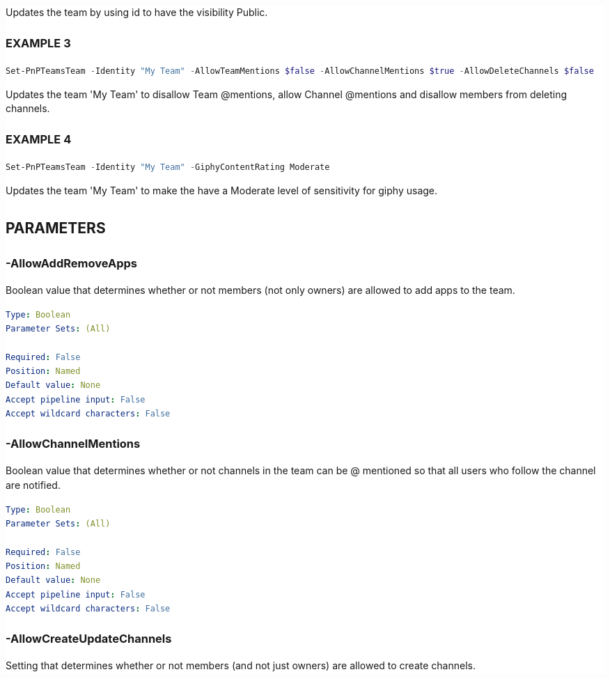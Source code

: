 Updates the team by using id to have the visibility Public.

### EXAMPLE 3
```powershell
Set-PnPTeamsTeam -Identity "My Team" -AllowTeamMentions $false -AllowChannelMentions $true -AllowDeleteChannels $false
```

Updates the team 'My Team' to disallow Team @mentions, allow Channel @mentions and disallow members from deleting channels.

### EXAMPLE 4
```powershell
Set-PnPTeamsTeam -Identity "My Team" -GiphyContentRating Moderate
```

Updates the team 'My Team' to make the have a Moderate level of sensitivity for giphy usage.

## PARAMETERS

### -AllowAddRemoveApps
Boolean value that determines whether or not members (not only owners) are allowed to add apps to the team.

```yaml
Type: Boolean
Parameter Sets: (All)

Required: False
Position: Named
Default value: None
Accept pipeline input: False
Accept wildcard characters: False
```

### -AllowChannelMentions
Boolean value that determines whether or not channels in the team can be @ mentioned so that all users who follow the channel are notified.

```yaml
Type: Boolean
Parameter Sets: (All)

Required: False
Position: Named
Default value: None
Accept pipeline input: False
Accept wildcard characters: False
```

### -AllowCreateUpdateChannels
Setting that determines whether or not members (and not just owners) are allowed to create channels.
